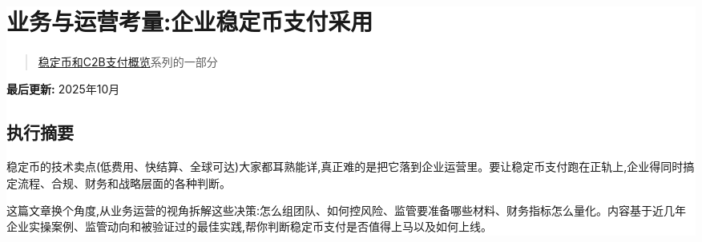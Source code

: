 # 业务与运营考量:企业稳定币支付采用

> [稳定币和C2B支付概览](../Overview-ZH.md)系列的一部分

**最后更新:** 2025年10月

## 执行摘要

稳定币的技术卖点(低费用、快结算、全球可达)大家都耳熟能详,真正难的是把它落到企业运营里。要让稳定币支付跑在正轨上,企业得同时搞定流程、合规、财务和战略层面的各种判断。

这篇文章换个角度,从业务运营的视角拆解这些决策:怎么组团队、如何控风险、监管要准备哪些材料、财务指标怎么量化。内容基于近几年企业实操案例、监管动向和被验证过的最佳实践,帮你判断稳定币支付是否值得上马以及如何上线。
